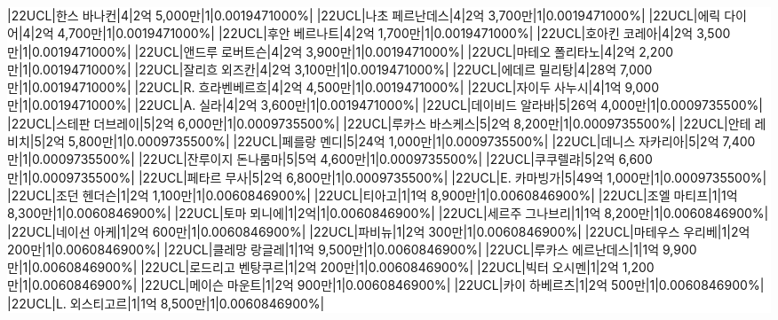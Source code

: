 |22UCL|한스 바나컨|4|2억 5,000만|1|0.0019471000%|
|22UCL|나초 페르난데스|4|2억 3,700만|1|0.0019471000%|
|22UCL|에릭 다이어|4|2억 4,700만|1|0.0019471000%|
|22UCL|후안 베르나트|4|2억 1,700만|1|0.0019471000%|
|22UCL|호아킨 코레아|4|2억 3,500만|1|0.0019471000%|
|22UCL|앤드루 로버트슨|4|2억 3,900만|1|0.0019471000%|
|22UCL|마테오 폴리타노|4|2억 2,200만|1|0.0019471000%|
|22UCL|잘리흐 외즈칸|4|2억 3,100만|1|0.0019471000%|
|22UCL|에데르 밀리탕|4|28억 7,000만|1|0.0019471000%|
|22UCL|R. 흐라벤베르흐|4|2억 4,500만|1|0.0019471000%|
|22UCL|자이두 사누시|4|1억 9,000만|1|0.0019471000%|
|22UCL|A. 실라|4|2억 3,600만|1|0.0019471000%|
|22UCL|데이비드 알라바|5|26억 4,000만|1|0.0009735500%|
|22UCL|스테판 더브레이|5|2억 6,000만|1|0.0009735500%|
|22UCL|루카스 바스케스|5|2억 8,200만|1|0.0009735500%|
|22UCL|안테 레비치|5|2억 5,800만|1|0.0009735500%|
|22UCL|페를랑 멘디|5|24억 1,000만|1|0.0009735500%|
|22UCL|데니스 자카리아|5|2억 7,400만|1|0.0009735500%|
|22UCL|잔루이지 돈나룸마|5|5억 4,600만|1|0.0009735500%|
|22UCL|쿠쿠렐랴|5|2억 6,600만|1|0.0009735500%|
|22UCL|페타르 무사|5|2억 6,800만|1|0.0009735500%|
|22UCL|E. 카마빙가|5|49억 1,000만|1|0.0009735500%|
|22UCL|조던 헨더슨|1|2억 1,100만|1|0.0060846900%|
|22UCL|티아고|1|1억 8,900만|1|0.0060846900%|
|22UCL|조엘 마티프|1|1억 8,300만|1|0.0060846900%|
|22UCL|토마 뫼니에|1|2억|1|0.0060846900%|
|22UCL|세르주 그나브리|1|1억 8,200만|1|0.0060846900%|
|22UCL|네이선 아케|1|2억 600만|1|0.0060846900%|
|22UCL|파비뉴|1|2억 300만|1|0.0060846900%|
|22UCL|마테우스 우리베|1|2억 200만|1|0.0060846900%|
|22UCL|클레망 랑글레|1|1억 9,500만|1|0.0060846900%|
|22UCL|루카스 에르난데스|1|1억 9,900만|1|0.0060846900%|
|22UCL|로드리고 벤탕쿠르|1|2억 200만|1|0.0060846900%|
|22UCL|빅터 오시멘|1|2억 1,200만|1|0.0060846900%|
|22UCL|메이슨 마운트|1|2억 900만|1|0.0060846900%|
|22UCL|카이 하베르츠|1|2억 500만|1|0.0060846900%|
|22UCL|L. 외스티고르|1|1억 8,500만|1|0.0060846900%|